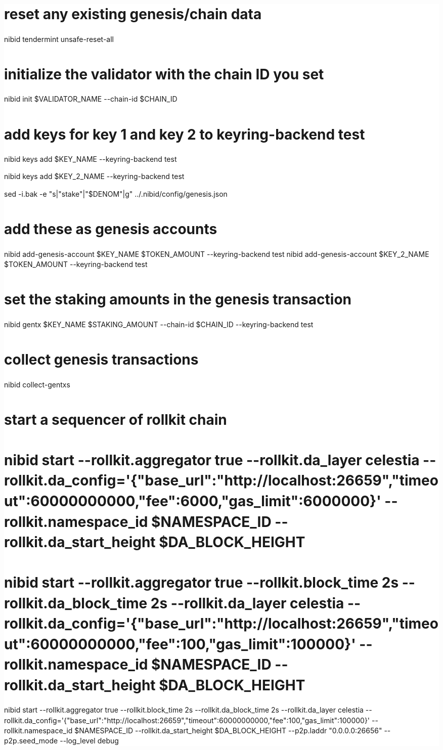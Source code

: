 # reset any existing genesis/chain data
nibid tendermint unsafe-reset-all

# initialize the validator with the chain ID you set
nibid init $VALIDATOR_NAME --chain-id $CHAIN_ID

# add keys for key 1 and key 2 to keyring-backend test
nibid keys add $KEY_NAME --keyring-backend test

nibid keys add $KEY_2_NAME --keyring-backend test

sed -i.bak -e "s|\"stake\"|\"$DENOM\"|g" ../.nibid/config/genesis.json

# add these as genesis accounts
nibid add-genesis-account $KEY_NAME $TOKEN_AMOUNT --keyring-backend test
nibid add-genesis-account $KEY_2_NAME $TOKEN_AMOUNT --keyring-backend test

# set the staking amounts in the genesis transaction
nibid gentx $KEY_NAME $STAKING_AMOUNT --chain-id $CHAIN_ID --keyring-backend test



# collect genesis transactions
nibid collect-gentxs

# start a sequencer of rollkit chain
# nibid start --rollkit.aggregator true --rollkit.da_layer celestia --rollkit.da_config='{"base_url":"http://localhost:26659","timeout":60000000000,"fee":6000,"gas_limit":6000000}' --rollkit.namespace_id $NAMESPACE_ID --rollkit.da_start_height $DA_BLOCK_HEIGHT
# nibid start --rollkit.aggregator true --rollkit.block_time 2s --rollkit.da_block_time 2s --rollkit.da_layer celestia --rollkit.da_config='{"base_url":"http://localhost:26659","timeout":60000000000,"fee":100,"gas_limit":100000}' --rollkit.namespace_id $NAMESPACE_ID    --rollkit.da_start_height $DA_BLOCK_HEIGHT
nibid start --rollkit.aggregator true --rollkit.block_time 2s --rollkit.da_block_time 2s --rollkit.da_layer celestia --rollkit.da_config='{"base_url":"http://localhost:26659","timeout":60000000000,"fee":100,"gas_limit":100000}' --rollkit.namespace_id $NAMESPACE_ID  --rollkit.da_start_height $DA_BLOCK_HEIGHT --p2p.laddr "0.0.0.0:26656" --p2p.seed_mode --log_level debug
